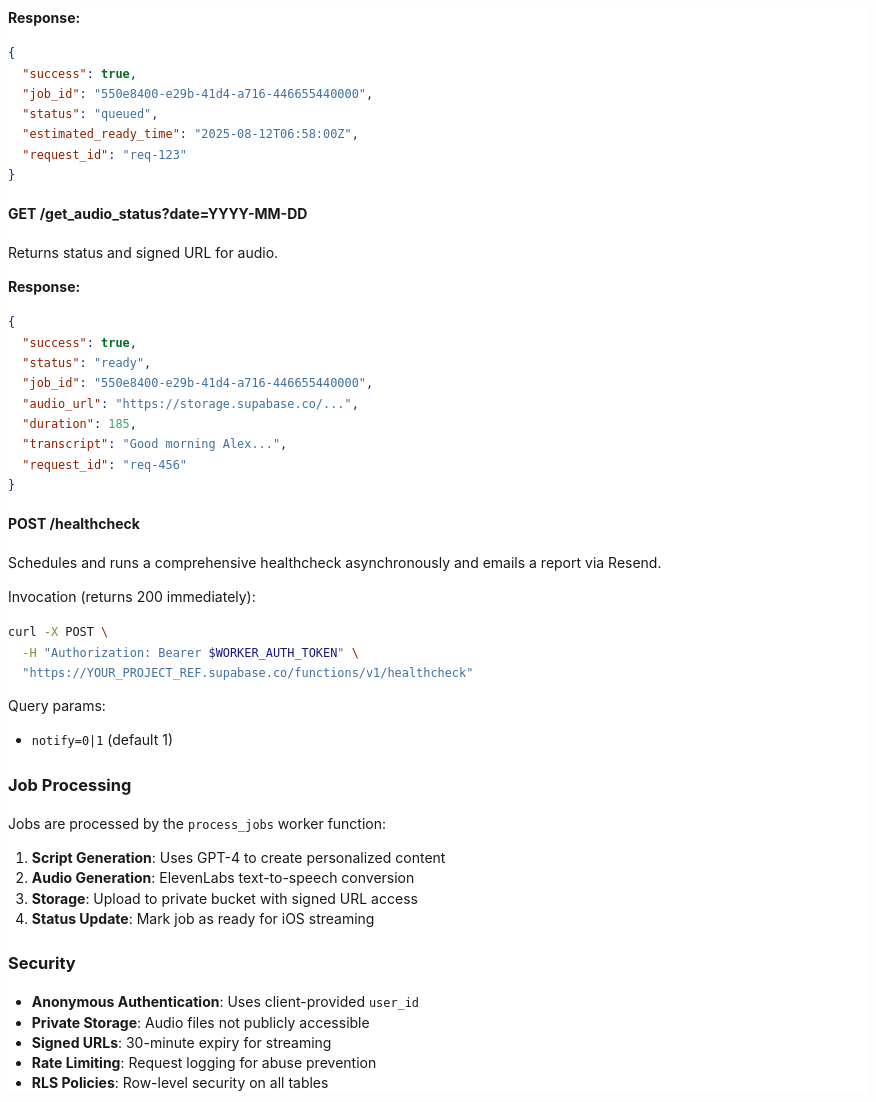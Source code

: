 **Response:**
```json
{
  "success": true,
  "job_id": "550e8400-e29b-41d4-a716-446655440000",
  "status": "queued",
  "estimated_ready_time": "2025-08-12T06:58:00Z",
  "request_id": "req-123"
}
```

#### GET /get_audio_status?date=YYYY-MM-DD
Returns status and signed URL for audio.

**Response:**
```json
{
  "success": true,
  "status": "ready",
  "job_id": "550e8400-e29b-41d4-a716-446655440000", 
  "audio_url": "https://storage.supabase.co/...",
  "duration": 185,
  "transcript": "Good morning Alex...",
  "request_id": "req-456"
}
```

#### POST /healthcheck
Schedules and runs a comprehensive healthcheck asynchronously and emails a report via Resend.

Invocation (returns 200 immediately):

```bash
curl -X POST \
  -H "Authorization: Bearer $WORKER_AUTH_TOKEN" \
  "https://YOUR_PROJECT_REF.supabase.co/functions/v1/healthcheck"
```

Query params:
- `notify=0|1` (default 1)

### Job Processing

Jobs are processed by the `process_jobs` worker function:

1. **Script Generation**: Uses GPT-4 to create personalized content
2. **Audio Generation**: ElevenLabs text-to-speech conversion  
3. **Storage**: Upload to private bucket with signed URL access
4. **Status Update**: Mark job as ready for iOS streaming

### Security

- **Anonymous Authentication**: Uses client-provided `user_id`
- **Private Storage**: Audio files not publicly accessible
- **Signed URLs**: 30-minute expiry for streaming
- **Rate Limiting**: Request logging for abuse prevention
- **RLS Policies**: Row-level security on all tables
